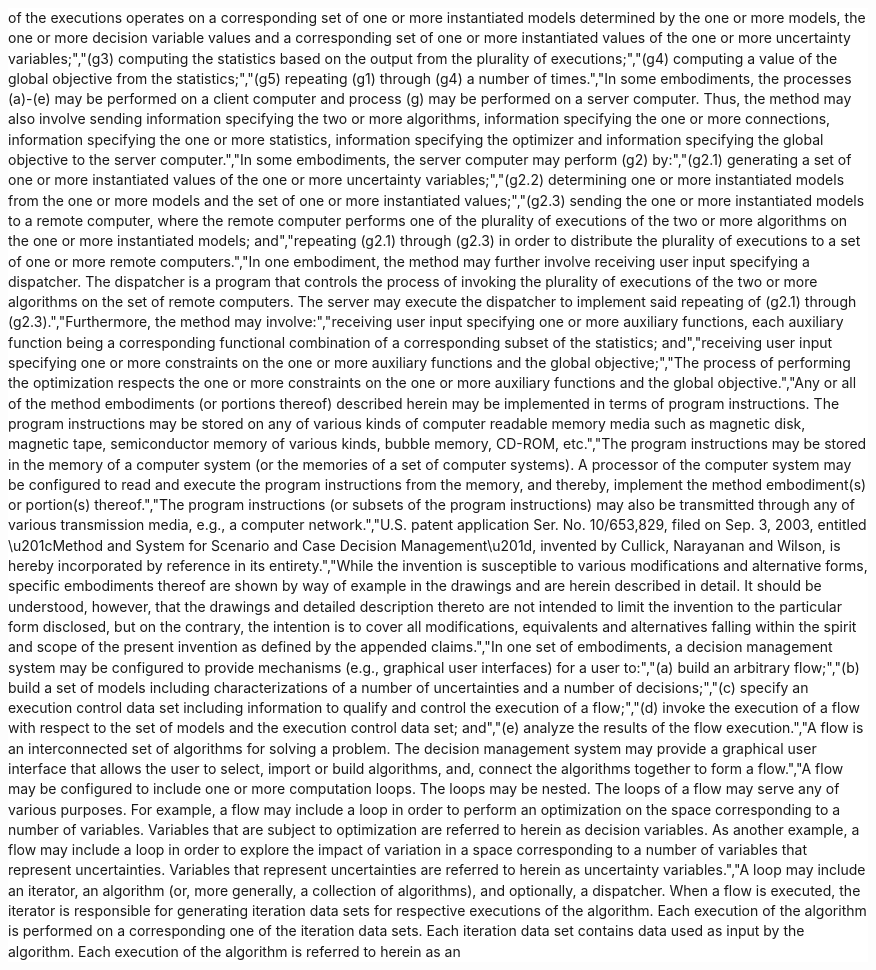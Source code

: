 of the executions operates on a corresponding set of one or more instantiated models determined by the one or more models, the one or more decision variable values and a corresponding set of one or more instantiated values of the one or more uncertainty variables;","(g3) computing the statistics based on the output from the plurality of executions;","(g4) computing a value of the global objective from the statistics;","(g5) repeating (g1) through (g4) a number of times.","In some embodiments, the processes (a)-(e) may be performed on a client computer and process (g) may be performed on a server computer. Thus, the method may also involve sending information specifying the two or more algorithms, information specifying the one or more connections, information specifying the one or more statistics, information specifying the optimizer and information specifying the global objective to the server computer.","In some embodiments, the server computer may perform (g2) by:","(g2.1) generating a set of one or more instantiated values of the one or more uncertainty variables;","(g2.2) determining one or more instantiated models from the one or more models and the set of one or more instantiated values;","(g2.3) sending the one or more instantiated models to a remote computer, where the remote computer performs one of the plurality of executions of the two or more algorithms on the one or more instantiated models; and","repeating (g2.1) through (g2.3) in order to distribute the plurality of executions to a set of one or more remote computers.","In one embodiment, the method may further involve receiving user input specifying a dispatcher. The dispatcher is a program that controls the process of invoking the plurality of executions of the two or more algorithms on the set of remote computers. The server may execute the dispatcher to implement said repeating of (g2.1) through (g2.3).","Furthermore, the method may involve:","receiving user input specifying one or more auxiliary functions, each auxiliary function being a corresponding functional combination of a corresponding subset of the statistics; and","receiving user input specifying one or more constraints on the one or more auxiliary functions and the global objective;","The process of performing the optimization respects the one or more constraints on the one or more auxiliary functions and the global objective.","Any or all of the method embodiments (or portions thereof) described herein may be implemented in terms of program instructions. The program instructions may be stored on any of various kinds of computer readable memory media such as magnetic disk, magnetic tape, semiconductor memory of various kinds, bubble memory, CD-ROM, etc.","The program instructions may be stored in the memory of a computer system (or the memories of a set of computer systems). A processor of the computer system may be configured to read and execute the program instructions from the memory, and thereby, implement the method embodiment(s) or portion(s) thereof.","The program instructions (or subsets of the program instructions) may also be transmitted through any of various transmission media, e.g., a computer network.","U.S. patent application Ser. No. 10\/653,829, filed on Sep. 3, 2003, entitled \u201cMethod and System for Scenario and Case Decision Management\u201d, invented by Cullick, Narayanan and Wilson, is hereby incorporated by reference in its entirety.","While the invention is susceptible to various modifications and alternative forms, specific embodiments thereof are shown by way of example in the drawings and are herein described in detail. It should be understood, however, that the drawings and detailed description thereto are not intended to limit the invention to the particular form disclosed, but on the contrary, the intention is to cover all modifications, equivalents and alternatives falling within the spirit and scope of the present invention as defined by the appended claims.","In one set of embodiments, a decision management system may be configured to provide mechanisms (e.g., graphical user interfaces) for a user to:","(a) build an arbitrary flow;","(b) build a set of models including characterizations of a number of uncertainties and a number of decisions;","(c) specify an execution control data set including information to qualify and control the execution of a flow;","(d) invoke the execution of a flow with respect to the set of models and the execution control data set; and","(e) analyze the results of the flow execution.","A flow is an interconnected set of algorithms for solving a problem. The decision management system may provide a graphical user interface that allows the user to select, import or build algorithms, and, connect the algorithms together to form a flow.","A flow may be configured to include one or more computation loops. The loops may be nested. The loops of a flow may serve any of various purposes. For example, a flow may include a loop in order to perform an optimization on the space corresponding to a number of variables. Variables that are subject to optimization are referred to herein as decision variables. As another example, a flow may include a loop in order to explore the impact of variation in a space corresponding to a number of variables that represent uncertainties. Variables that represent uncertainties are referred to herein as uncertainty variables.","A loop may include an iterator, an algorithm (or, more generally, a collection of algorithms), and optionally, a dispatcher. When a flow is executed, the iterator is responsible for generating iteration data sets for respective executions of the algorithm. Each execution of the algorithm is performed on a corresponding one of the iteration data sets. Each iteration data set contains data used as input by the algorithm. Each execution of the algorithm is referred to herein as an
